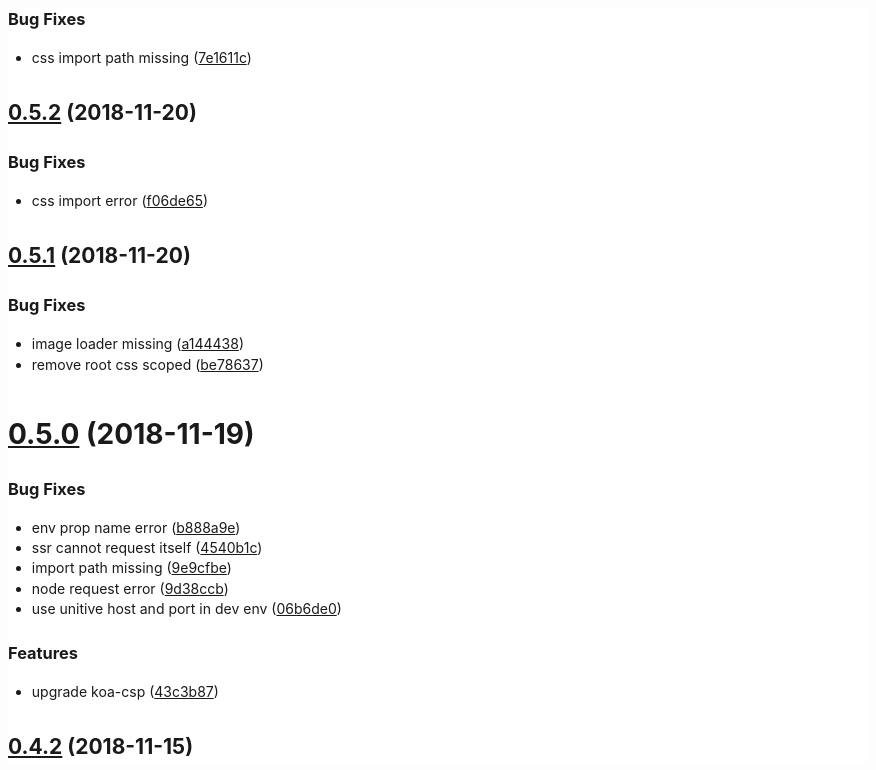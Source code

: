 
### Bug Fixes

* css import path missing ([7e1611c](https://github.com/Val-istar-Guo/web-template/commit/7e1611c))



<a name="0.5.2"></a>
## [0.5.2](https://github.com/Val-istar-Guo/web-template/compare/v0.5.1...v0.5.2) (2018-11-20)


### Bug Fixes

* css import error ([f06de65](https://github.com/Val-istar-Guo/web-template/commit/f06de65))



<a name="0.5.1"></a>
## [0.5.1](https://github.com/Val-istar-Guo/web-template/compare/v0.5.0...v0.5.1) (2018-11-20)


### Bug Fixes

* image loader missing ([a144438](https://github.com/Val-istar-Guo/web-template/commit/a144438))
* remove root css scoped ([be78637](https://github.com/Val-istar-Guo/web-template/commit/be78637))



<a name="0.5.0"></a>
# [0.5.0](https://github.com/Val-istar-Guo/web-template/compare/v0.4.2...v0.5.0) (2018-11-19)


### Bug Fixes

* env prop name error ([b888a9e](https://github.com/Val-istar-Guo/web-template/commit/b888a9e))
* ssr cannot request itself ([4540b1c](https://github.com/Val-istar-Guo/web-template/commit/4540b1c))
* import path missing ([9e9cfbe](https://github.com/Val-istar-Guo/web-template/commit/9e9cfbe))
* node request error ([9d38ccb](https://github.com/Val-istar-Guo/web-template/commit/9d38ccb))
* use unitive host and port in dev env ([06b6de0](https://github.com/Val-istar-Guo/web-template/commit/06b6de0))


### Features

* upgrade koa-csp ([43c3b87](https://github.com/Val-istar-Guo/web-template/commit/43c3b87))



<a name="0.4.2"></a>
## [0.4.2](https://github.com/Val-istar-Guo/web-template/compare/v0.4.1...v0.4.2) (2018-11-15)
